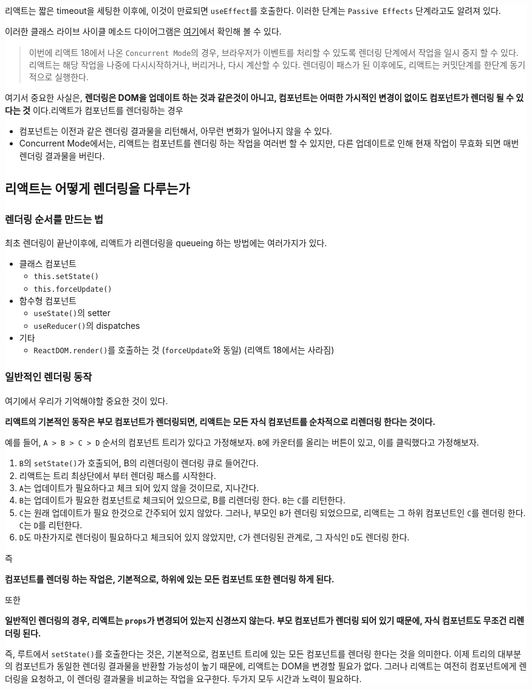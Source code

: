리액트는 짧은 timeout을 세팅한 이후에, 이것이 만료되면 `useEffect`를 호출한다. 이러한 단계는 `Passive Effects` 단계라고도 알려져 있다.

이러한 클래스 라이브 사이클 메소드 다이어그램은 [여기](https://projects.wojtekmaj.pl/react-lifecycle-methods-diagram/)에서 확인해 볼 수 있다.

> 이번에 리액트 18에서 나온 `Concurrent Mode`의 경우, 브라우저가 이벤트를 처리할 수 있도록 렌더링 단계에서 작업을 일시 중지 할 수 있다. 리액트는 해당 작업을 나중에 다시시작하거나, 버리거나, 다시 계산할 수 있다. 렌더링이 패스가 된 이후에도, 리액트는 커밋단계를 한단계 동기적으로 실행한다.

여기서 중요한 사실은, **렌더링은 DOM을 업데이트 하는 것과 같은것이 아니고, 컴포넌트는 어떠한 가시적인 변경이 없이도 컴포넌트가 렌더링 될 수 있다는 것** 이다.리액트가 컴포넌트를 렌더링하는 경우

- 컴포넌트는 이전과 같은 렌더링 결과물을 리턴해서, 아무런 변화가 일어나지 않을 수 있다.
- Concurrent Mode에서는, 리액트는 컴포넌트를 렌더링 하는 작업을 여러번 할 수 있지만, 다른 업데이트로 인해 현재 작업이 무효화 되면 매번 렌더링 결과물을 버린다.

## 리액트는 어떻게 렌더링을 다루는가

### 렌더링 순서를 만드는 법

최초 렌더링이 끝난이후에, 리액트가 리렌더링을 queueing 하는 방법에는 여러가지가 있다.

- 클래스 컴포넌트
  - `this.setState()`
  - `this.forceUpdate()`
- 함수형 컴포넌트
  - `useState()`의 setter
  - `useReducer()`의 dispatches
- 기타
  - `ReactDOM.render()`를 호출하는 것 (`forceUpdate`와 동일) (리액트 18에서는 사라짐)

### 일반적인 렌더링 동작

여기에서 우리가 기억해야할 중요한 것이 있다.

**리액트의 기본적인 동작은 부모 컴포넌트가 렌더링되면, 리액트는 모든 자식 컴포넌트를 순차적으로 리렌더링 한다는 것이다.**

예를 들어, `A > B > C > D` 순서의 컴포넌트 트리가 있다고 가정해보자. `B`에 카운터를 올리는 버튼이 있고, 이를 클릭했다고 가정해보자.

1. `B`의 `setState()`가 호출되어, B의 리렌더링이 렌더링 큐로 들어간다.
2. 리액트는 트리 최상단에서 부터 렌더링 패스를 시작한다.
3. `A`는 업데이트가 필요하다고 체크 되어 있지 않을 것이므로, 지나간다.
4. `B`는 업데이트가 필요한 컴포넌트로 체크되어 있으므로, B를 리렌더링 한다. `B`는 `C`를 리턴한다.
5. `C`는 원래 업데이트가 필요 한것으로 간주되어 있지 않았다. 그러나, 부모인 `B`가 렌더링 되었으므로, 리액트는 그 하위 컴포넌트인 `C`를 렌더링 한다. `C`는 `D`를 리턴한다.
6. `D`도 마찬가지로 렌더링이 필요하다고 체크되어 있지 않았지만, `C`가 렌더링된 관계로, 그 자식인 `D`도 렌더링 한다.

즉

**컴포넌트를 렌더링 하는 작업은, 기본적으로, 하위에 있는 모든 컴포넌트 또한 렌더링 하게 된다.**

또한

**일반적인 렌더링의 경우, 리액트는 `props`가 변경되어 있는지 신경쓰지 않는다. 부모 컴포넌트가 렌더링 되어 있기 때문에, 자식 컴포넌트도 무조건 리렌더링 된다.**

즉, 루트에서 `setState()`를 호출한다는 것은, 기본적으로, 컴포넌트 트리에 있는 모든 컴포넌트를 렌더링 한다는 것을 의미한다. 이제 트리의 대부분의 컴포넌트가 동일한 렌더링 결과물을 반환할 가능성이 높기 때문에, 리액트는 DOM을 변경할 필요가 없다. 그러나 리액트는 여전히 컴포넌트에게 렌더링을 요청하고, 이 렌더링 결과물을 비교하는 작업을 요구한다. 두가지 모두 시간과 노력이 필요하다.
